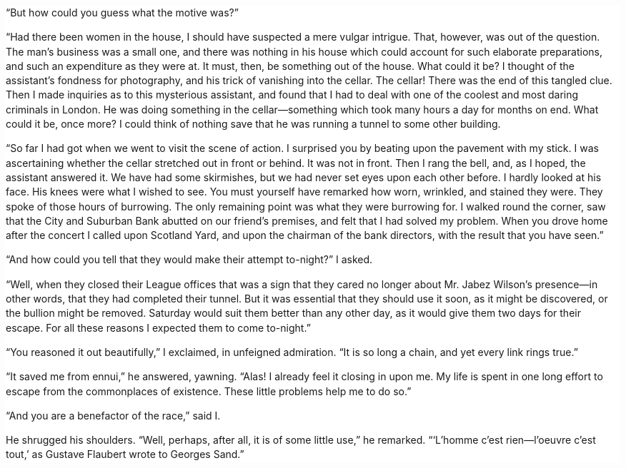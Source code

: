 “But how could you guess what the motive was?”

“Had there been women in the house, I should have suspected a mere
vulgar intrigue. That, however, was out of the question. The man’s
business was a small one, and there was nothing in his house which
could account for such elaborate preparations, and such an expenditure
as they were at. It must, then, be something out of the house. What
could it be? I thought of the assistant’s fondness for photography,
and his trick of vanishing into the cellar. The cellar! There was the
end of this tangled clue. Then I made inquiries as to this mysterious
assistant, and found that I had to deal with one of the coolest
and most daring criminals in London. He was doing something in the
cellar—something which took many hours a day for months on end. What
could it be, once more? I could think of nothing save that he was
running a tunnel to some other building.

“So far I had got when we went to visit the scene of action. I
surprised you by beating upon the pavement with my stick. I was
ascertaining whether the cellar stretched out in front or behind.
It was not in front. Then I rang the bell, and, as I hoped, the
assistant answered it. We have had some skirmishes, but we had never
set eyes upon each other before. I hardly looked at his face. His
knees were what I wished to see. You must yourself have remarked how
worn, wrinkled, and stained they were. They spoke of those hours of
burrowing. The only remaining point was what they were burrowing for. I
walked round the corner, saw that the City and Suburban Bank abutted on
our friend’s premises, and felt that I had solved my problem. When you
drove home after the concert I called upon Scotland Yard, and upon the
chairman of the bank directors, with the result that you have seen.”

“And how could you tell that they would make their attempt to-night?” I
asked.

“Well, when they closed their League offices that was a sign that they
cared no longer about Mr. Jabez Wilson’s presence—in other words,
that they had completed their tunnel. But it was essential that they
should use it soon, as it might be discovered, or the bullion might
be removed. Saturday would suit them better than any other day, as it
would give them two days for their escape. For all these reasons I
expected them to come to-night.”

“You reasoned it out beautifully,” I exclaimed, in unfeigned
admiration. “It is so long a chain, and yet every link rings true.”

“It saved me from ennui,” he answered, yawning. “Alas! I already feel
it closing in upon me. My life is spent in one long effort to escape
from the commonplaces of existence. These little problems help me to do
so.”

“And you are a benefactor of the race,” said I.

He shrugged his shoulders. “Well, perhaps, after all, it is of some
little use,” he remarked. “‘L’homme c’est rien—l’oeuvre c’est
tout,’ as Gustave Flaubert wrote to Georges Sand.”
